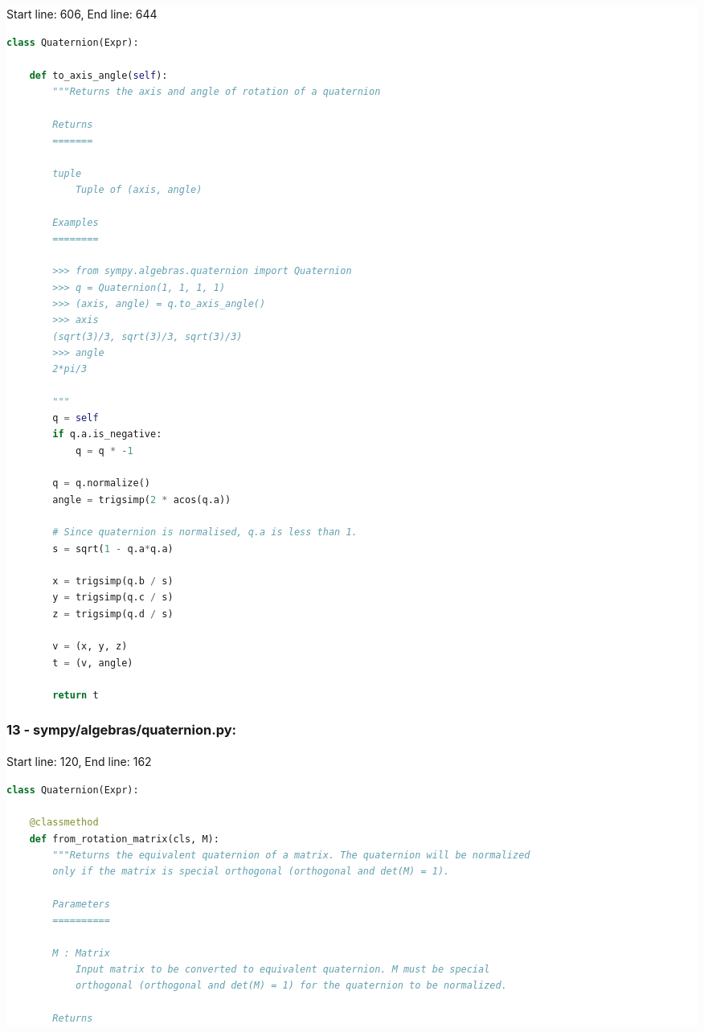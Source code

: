 Start line: 606, End line: 644

```python
class Quaternion(Expr):

    def to_axis_angle(self):
        """Returns the axis and angle of rotation of a quaternion

        Returns
        =======

        tuple
            Tuple of (axis, angle)

        Examples
        ========

        >>> from sympy.algebras.quaternion import Quaternion
        >>> q = Quaternion(1, 1, 1, 1)
        >>> (axis, angle) = q.to_axis_angle()
        >>> axis
        (sqrt(3)/3, sqrt(3)/3, sqrt(3)/3)
        >>> angle
        2*pi/3

        """
        q = self
        if q.a.is_negative:
            q = q * -1

        q = q.normalize()
        angle = trigsimp(2 * acos(q.a))

        # Since quaternion is normalised, q.a is less than 1.
        s = sqrt(1 - q.a*q.a)

        x = trigsimp(q.b / s)
        y = trigsimp(q.c / s)
        z = trigsimp(q.d / s)

        v = (x, y, z)
        t = (v, angle)

        return t
```
### 13 - sympy/algebras/quaternion.py:

Start line: 120, End line: 162

```python
class Quaternion(Expr):

    @classmethod
    def from_rotation_matrix(cls, M):
        """Returns the equivalent quaternion of a matrix. The quaternion will be normalized
        only if the matrix is special orthogonal (orthogonal and det(M) = 1).

        Parameters
        ==========

        M : Matrix
            Input matrix to be converted to equivalent quaternion. M must be special
            orthogonal (orthogonal and det(M) = 1) for the quaternion to be normalized.

        Returns
```